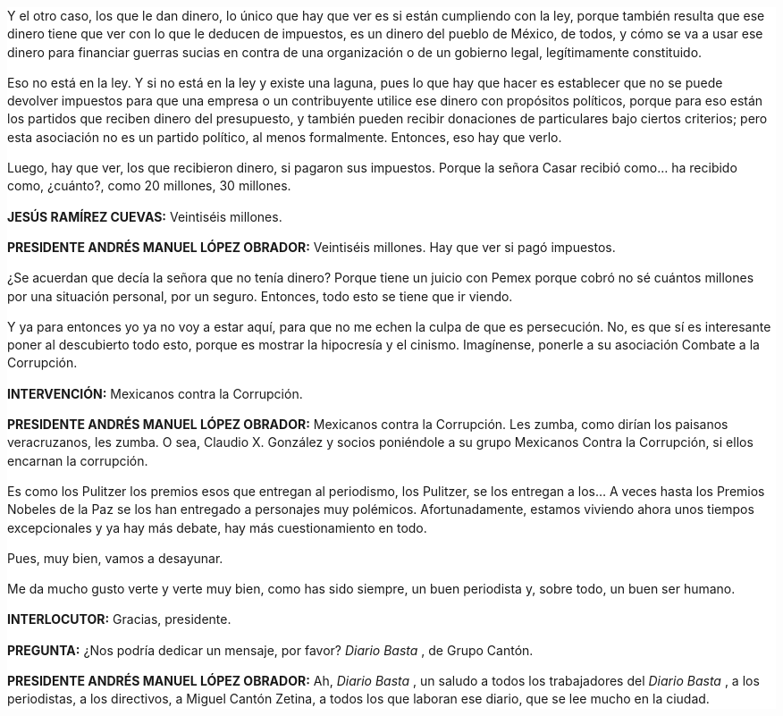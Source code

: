 Y el otro caso, los que le dan dinero, lo único que hay que ver es si están
cumpliendo con la ley, porque también resulta que ese dinero tiene que ver con
lo que le deducen de impuestos, es un dinero del pueblo de México, de todos, y
cómo se va a usar ese dinero para financiar guerras sucias en contra de una
organización o de un gobierno legal, legítimamente constituido.

Eso no está en la ley. Y si no está en la ley y existe una laguna, pues lo que
hay que hacer es establecer que no se puede devolver impuestos para que una
empresa o un contribuyente utilice ese dinero con propósitos políticos, porque
para eso están los partidos que reciben dinero del presupuesto, y también
pueden recibir donaciones de particulares bajo ciertos criterios; pero esta
asociación no es un partido político, al menos formalmente. Entonces, eso hay
que verlo.

Luego, hay que ver, los que recibieron dinero, si pagaron sus impuestos.
Porque la señora Casar recibió como… ha recibido como, ¿cuánto?, como 20
millones, 30 millones.

**JESÚS RAMÍREZ CUEVAS:** Veintiséis millones.

**PRESIDENTE ANDRÉS MANUEL LÓPEZ OBRADOR:** Veintiséis millones. Hay que ver
si pagó impuestos.

¿Se acuerdan que decía la señora que no tenía dinero? Porque tiene un juicio
con Pemex porque cobró no sé cuántos millones por una situación personal, por
un seguro. Entonces, todo esto se tiene que ir viendo.

Y ya para entonces yo ya no voy a estar aquí, para que no me echen la culpa de
que es persecución. No, es que sí es interesante poner al descubierto todo
esto, porque es mostrar la hipocresía y el cinismo. Imagínense, ponerle a su
asociación Combate a la Corrupción.

**INTERVENCIÓN:** Mexicanos contra la Corrupción.

**PRESIDENTE ANDRÉS MANUEL LÓPEZ OBRADOR:** Mexicanos contra la Corrupción.
Les zumba, como dirían los paisanos veracruzanos, les zumba. O sea, Claudio X.
González y socios poniéndole a su grupo Mexicanos Contra la Corrupción, si
ellos encarnan la corrupción.

Es como los Pulitzer los premios esos que entregan al periodismo, los
Pulitzer, se los entregan a los… A veces hasta los Premios Nobeles de la Paz
se los han entregado a personajes muy polémicos. Afortunadamente, estamos
viviendo ahora unos tiempos excepcionales y ya hay más debate, hay más
cuestionamiento en todo.

Pues, muy bien, vamos a desayunar.

Me da mucho gusto verte y verte muy bien, como has sido siempre, un buen
periodista y, sobre todo, un buen ser humano.

**INTERLOCUTOR:** Gracias, presidente.

**PREGUNTA:** ¿Nos podría dedicar un mensaje, por favor? _Diario Basta_ , de
Grupo Cantón.

**PRESIDENTE ANDRÉS MANUEL LÓPEZ OBRADOR:** Ah, _Diario_ _Basta_ , un saludo a
todos los trabajadores del _Diario_ _Basta_ , a los periodistas, a los
directivos, a Miguel Cantón Zetina, a todos los que laboran ese diario, que se
lee mucho en la ciudad.
